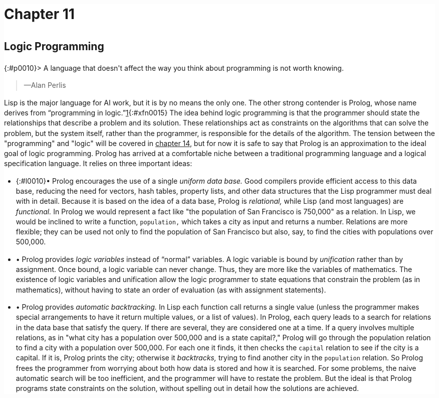 # Chapter 11
## Logic Programming

[ ](#){:#p0010}> A language that doesn't affect the way you think about programming is not worth knowing.

> —Alan Perlis

Lisp is the major language for AI work, but it is by no means the only one.
The other strong contender is Prolog, whose name derives from “programming in logic.”[1](#fn0015){:#xfn0015} The idea behind logic programming is that the programmer should state the relationships that describe a problem and its solution.
These relationships act as constraints on the algorithms that can solve the problem, but the system itself, rather than the programmer, is responsible for the details of the algorithm.
The tension between the "programming" and "logic" will be covered in [chapter 14](B9780080571157500145.xhtml), but for now it is safe to say that Prolog is an approximation to the ideal goal of logic programming.
Prolog has arrived at a comfortable niche between a traditional programming language and a logical specification language.
It relies on three important ideas:

* [ ](#){:#l0010}• Prolog encourages the use of a single *uniform data base.* Good compilers provide efficient access to this data base, reducing the need for vectors, hash tables, property lists, and other data structures that the Lisp programmer must deal with in detail.
Because it is based on the idea of a data base, Prolog is *relational,* while Lisp (and most languages) are *functional.* In Prolog we would represent a fact like "the population of San Francisco is 750,000" as a relation.
In Lisp, we would be inclined to write a function, `population,` which takes a city as input and returns a number.
Relations are more flexible; they can be used not only to find the population of San Francisco but also, say, to find the cities with populations over 500,000.

* • Prolog provides *logic variables* instead of “normal” variables.
A logic variable is bound by *unification* rather than by assignment.
Once bound, a logic variable can never change.
Thus, they are more like the variables of mathematics.
The existence of logic variables and unification allow the logic programmer to state equations that constrain the problem (as in mathematics), without having to state an order of evaluation (as with assignment statements).

* • Prolog provides *automatic backtracking.* In Lisp each function call returns a single value (unless the programmer makes special arrangements to have it return multiple values, or a list of values).
In Prolog, each query leads to a search for relations in the data base that satisfy the query.
If there are several, they are considered one at a time.
If a query involves multiple relations, as in "what city has a population over 500,000 and is a state capital?," Prolog will go through the population relation to find a city with a population over 500,000.
For each one it finds, it then checks the `capital` relation to see if the city is a capital.
If it is, Prolog prints the city; otherwise it *backtracks,* trying to find another city in the `population` relation.
So Prolog frees the programmer from worrying about both how data is stored and how it is searched.
For some problems, the naive automatic search will be too inefficient, and the programmer will have to restate the problem.
But the ideal is that Prolog programs state constraints on the solution, without spelling out in detail how the solutions are achieved.
